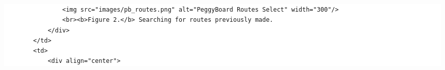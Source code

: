                     <img src="images/pb_routes.png" alt="PeggyBoard Routes Select" width="300"/>
                    <br><b>Figure 2.</b> Searching for routes previously made.
                </div>
            </td>
            <td>
                <div align="center">